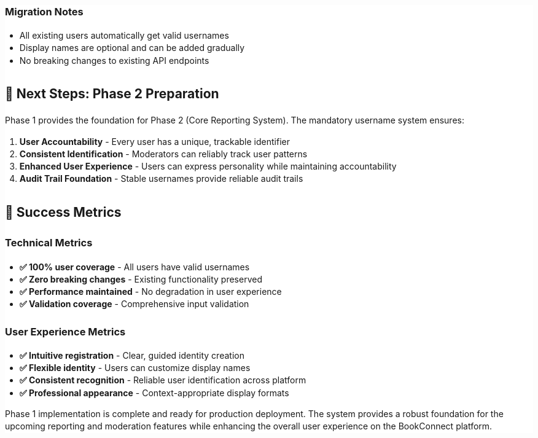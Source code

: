 ### Migration Notes
- All existing users automatically get valid usernames
- Display names are optional and can be added gradually
- No breaking changes to existing API endpoints

## 🚀 Next Steps: Phase 2 Preparation

Phase 1 provides the foundation for Phase 2 (Core Reporting System). The mandatory username system ensures:

1. **User Accountability** - Every user has a unique, trackable identifier
2. **Consistent Identification** - Moderators can reliably track user patterns
3. **Enhanced User Experience** - Users can express personality while maintaining accountability
4. **Audit Trail Foundation** - Stable usernames provide reliable audit trails

## 🎉 Success Metrics

### Technical Metrics
- **✅ 100% user coverage** - All users have valid usernames
- **✅ Zero breaking changes** - Existing functionality preserved
- **✅ Performance maintained** - No degradation in user experience
- **✅ Validation coverage** - Comprehensive input validation

### User Experience Metrics
- **✅ Intuitive registration** - Clear, guided identity creation
- **✅ Flexible identity** - Users can customize display names
- **✅ Consistent recognition** - Reliable user identification across platform
- **✅ Professional appearance** - Context-appropriate display formats

Phase 1 implementation is complete and ready for production deployment. The system provides a robust foundation for the upcoming reporting and moderation features while enhancing the overall user experience on the BookConnect platform.
